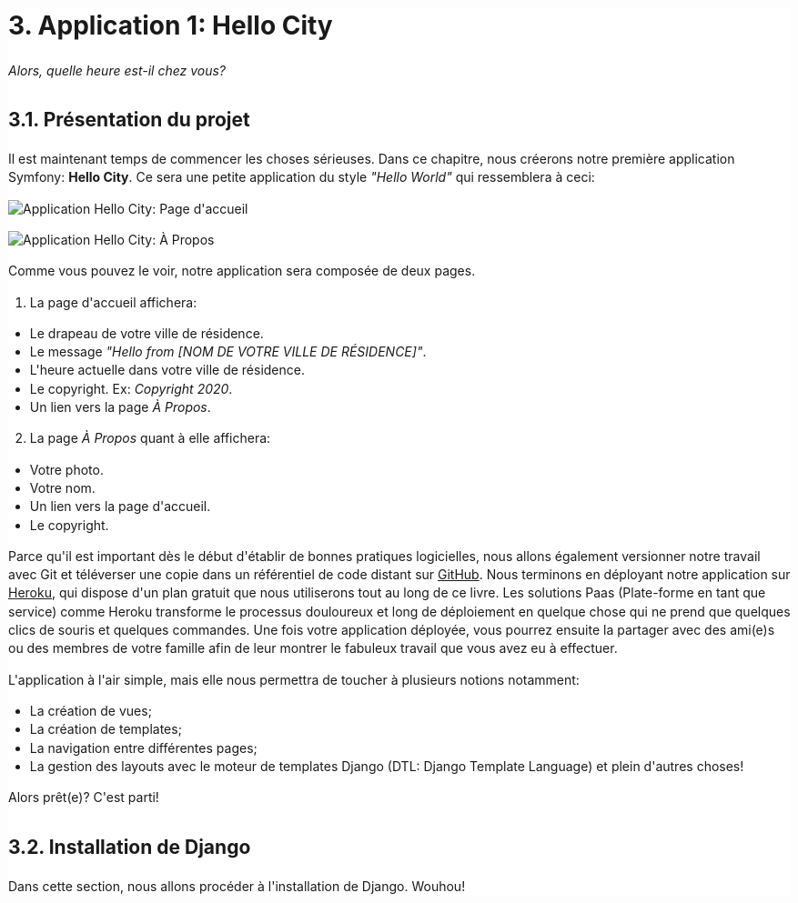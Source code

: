 # 3. Application 1: Hello City

*Alors, quelle heure est-il chez vous?*

## 3.1. Présentation du projet

Il est maintenant temps de commencer les choses sérieuses. Dans ce chapitre, nous créerons notre première application Symfony: **Hello City**. Ce sera une petite application du style *"Hello World"* qui ressemblera à ceci:

![Application Hello City: Page d'accueil](assets/images/ch03/final-application-homepage-deployed.png)

![Application Hello City: À Propos](assets/images/ch03/final-application-about-deployed.png)

Comme vous pouvez le voir, notre application sera composée de deux pages.

1. La page d'accueil affichera:

- Le drapeau de votre ville de résidence.
- Le message *"Hello from [NOM DE VOTRE VILLE DE RÉSIDENCE]"*.
- L'heure actuelle dans votre ville de résidence.
- Le copyright. Ex: *Copyright 2020*.
- Un lien vers la page *À Propos*.

2. La page *À Propos* quant à elle affichera:

- Votre photo.
- Votre nom.
- Un lien vers la page d'accueil.
- Le copyright.

Parce qu'il est important dès le début d'établir de bonnes pratiques logicielles, nous allons également versionner notre travail avec Git et téléverser une copie dans un référentiel de code distant sur [GitHub](https://github.com). Nous terminons en déployant notre application sur [Heroku](https://heroku.com), qui dispose d'un plan gratuit que nous utiliserons tout au long de ce livre. Les solutions Paas (Plate-forme en tant que service) comme Heroku transforme le processus douloureux et long de déploiement en quelque chose qui ne prend que quelques clics de souris et quelques commandes. Une fois votre application déployée, vous pourrez ensuite la partager avec des ami(e)s ou des membres de votre famille afin de leur montrer le fabuleux travail que vous avez eu à effectuer.

L'application à l'air simple, mais elle nous permettra de toucher à plusieurs notions notamment:
- La création de vues;
- La création de templates;
- La navigation entre différentes pages;
- La gestion des layouts avec le moteur de templates Django (DTL: Django Template Language) et plein d'autres choses!

Alors prêt(e)? C'est parti!

## 3.2. Installation de Django

Dans cette section, nous allons procéder à l'installation de Django. Wouhou!
